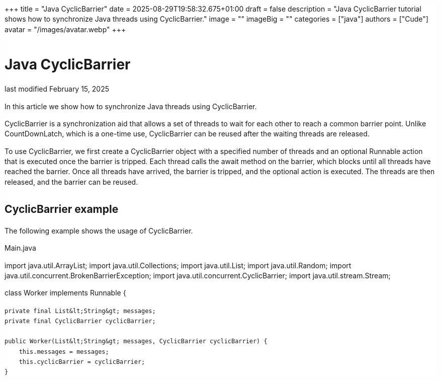 +++
title = "Java CyclicBarrier"
date = 2025-08-29T19:58:32.675+01:00
draft = false
description = "Java CyclicBarrier tutorial shows how to synchronize Java threads using CyclicBarrier."
image = ""
imageBig = ""
categories = ["java"]
authors = ["Cude"]
avatar = "/images/avatar.webp"
+++

# Java CyclicBarrier

last modified February 15, 2025

 

In this article we show how to synchronize Java threads using CyclicBarrier.

CyclicBarrier is a synchronization aid that allows a set of threads
to wait for each other to reach a common barrier point. Unlike
CountDownLatch, which is a one-time use, CyclicBarrier
can be reused after the waiting threads are released.

To use CyclicBarrier, we first create a CyclicBarrier
object with a specified number of threads and an optional Runnable
action that is executed once the barrier is tripped. Each thread calls the
await method on the barrier, which blocks until all threads have
reached the barrier. Once all threads have arrived, the barrier is tripped, and
the optional action is executed. The threads are then released, and the barrier
can be reused.

## CyclicBarrier example

The following example shows the usage of CyclicBarrier.

Main.java
  

import java.util.ArrayList;
import java.util.Collections;
import java.util.List;
import java.util.Random;
import java.util.concurrent.BrokenBarrierException;
import java.util.concurrent.CyclicBarrier;
import java.util.stream.Stream;

class Worker implements Runnable {

    private final List&lt;String&gt; messages;
    private final CyclicBarrier cyclicBarrier;

    public Worker(List&lt;String&gt; messages, CyclicBarrier cyclicBarrier) {
        this.messages = messages;
        this.cyclicBarrier = cyclicBarrier;
    }
